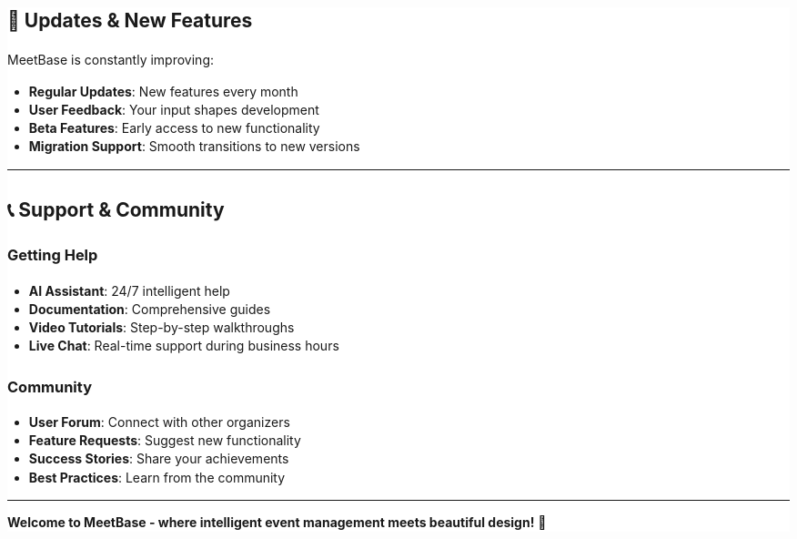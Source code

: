 
## 🔄 Updates & New Features

MeetBase is constantly improving:
- **Regular Updates**: New features every month
- **User Feedback**: Your input shapes development
- **Beta Features**: Early access to new functionality
- **Migration Support**: Smooth transitions to new versions

---

## 📞 Support & Community

### Getting Help
- **AI Assistant**: 24/7 intelligent help
- **Documentation**: Comprehensive guides
- **Video Tutorials**: Step-by-step walkthroughs
- **Live Chat**: Real-time support during business hours

### Community
- **User Forum**: Connect with other organizers
- **Feature Requests**: Suggest new functionality
- **Success Stories**: Share your achievements
- **Best Practices**: Learn from the community

---

**Welcome to MeetBase - where intelligent event management meets beautiful design!** 🚀
